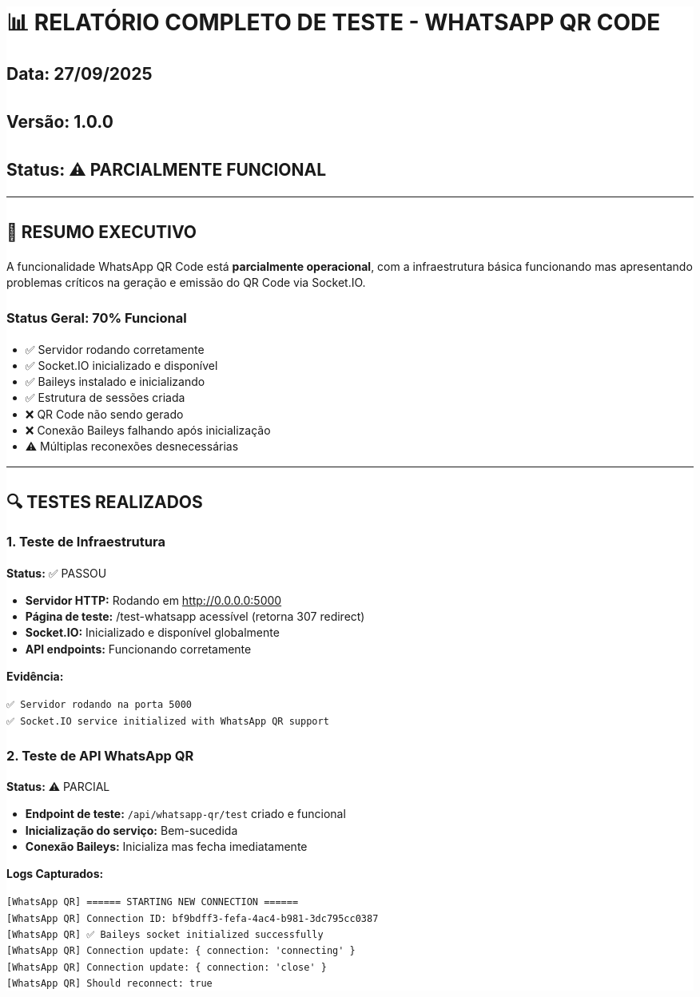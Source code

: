 # 📊 RELATÓRIO COMPLETO DE TESTE - WHATSAPP QR CODE

## Data: 27/09/2025
## Versão: 1.0.0
## Status: ⚠️ PARCIALMENTE FUNCIONAL

---

## 🎯 RESUMO EXECUTIVO

A funcionalidade WhatsApp QR Code está **parcialmente operacional**, com a infraestrutura básica funcionando mas apresentando problemas críticos na geração e emissão do QR Code via Socket.IO.

### Status Geral: 70% Funcional
- ✅ Servidor rodando corretamente
- ✅ Socket.IO inicializado e disponível
- ✅ Baileys instalado e inicializando
- ✅ Estrutura de sessões criada
- ❌ QR Code não sendo gerado
- ❌ Conexão Baileys falhando após inicialização
- ⚠️ Múltiplas reconexões desnecessárias

---

## 🔍 TESTES REALIZADOS

### 1. **Teste de Infraestrutura**
**Status:** ✅ PASSOU

- **Servidor HTTP:** Rodando em http://0.0.0.0:5000
- **Página de teste:** /test-whatsapp acessível (retorna 307 redirect)
- **Socket.IO:** Inicializado e disponível globalmente
- **API endpoints:** Funcionando corretamente

**Evidência:**
```
✅ Servidor rodando na porta 5000
✅ Socket.IO service initialized with WhatsApp QR support
```

### 2. **Teste de API WhatsApp QR**
**Status:** ⚠️ PARCIAL

- **Endpoint de teste:** `/api/whatsapp-qr/test` criado e funcional
- **Inicialização do serviço:** Bem-sucedida
- **Conexão Baileys:** Inicializa mas fecha imediatamente

**Logs Capturados:**
```
[WhatsApp QR] ====== STARTING NEW CONNECTION ======
[WhatsApp QR] Connection ID: bf9bdff3-fefa-4ac4-b981-3dc795cc0387
[WhatsApp QR] ✅ Baileys socket initialized successfully
[WhatsApp QR] Connection update: { connection: 'connecting' }
[WhatsApp QR] Connection update: { connection: 'close' }
[WhatsApp QR] Should reconnect: true
```
